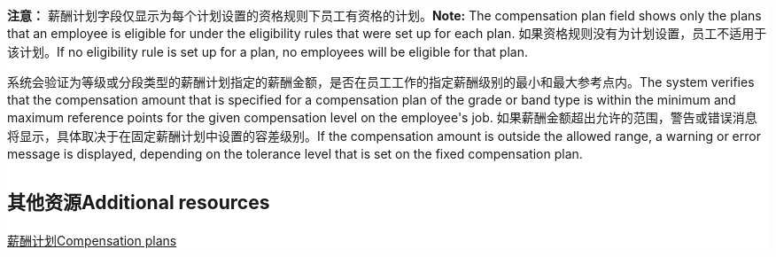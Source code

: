 <span data-ttu-id="4cf49-177">**注意：** 薪酬计划字段仅显示为每个计划设置的资格规则下员工有资格的计划。</span><span class="sxs-lookup"><span data-stu-id="4cf49-177">**Note:** The compensation plan field shows only the plans that an employee is eligible for under the eligibility rules that were set up for each plan.</span></span> <span data-ttu-id="4cf49-178">如果资格规则没有为计划设置，员工不适用于该计划。</span><span class="sxs-lookup"><span data-stu-id="4cf49-178">If no eligibility rule is set up for a plan, no employees will be eligible for that plan.</span></span> 

<span data-ttu-id="4cf49-179">系统会验证为等级或分段类型的薪酬计划指定的薪酬金额，是否在员工工作的指定薪酬级别的最小和最大参考点内。</span><span class="sxs-lookup"><span data-stu-id="4cf49-179">The system verifies that the compensation amount that is specified for a compensation plan of the grade or band type is within the minimum and maximum reference points for the given compensation level on the employee's job.</span></span> <span data-ttu-id="4cf49-180">如果薪酬金额超出允许的范围，警告或错误消息将显示，具体取决于在固定薪酬计划中设置的容差级别。</span><span class="sxs-lookup"><span data-stu-id="4cf49-180">If the compensation amount is outside the allowed range, a warning or error message is displayed, depending on the tolerance level that is set on the fixed compensation plan.</span></span>

<a name="additional-resources"></a><span data-ttu-id="4cf49-181">其他资源</span><span class="sxs-lookup"><span data-stu-id="4cf49-181">Additional resources</span></span>
--------

[<span data-ttu-id="4cf49-182">薪酬计划</span><span class="sxs-lookup"><span data-stu-id="4cf49-182">Compensation plans</span></span>](compensation-plans.md)



